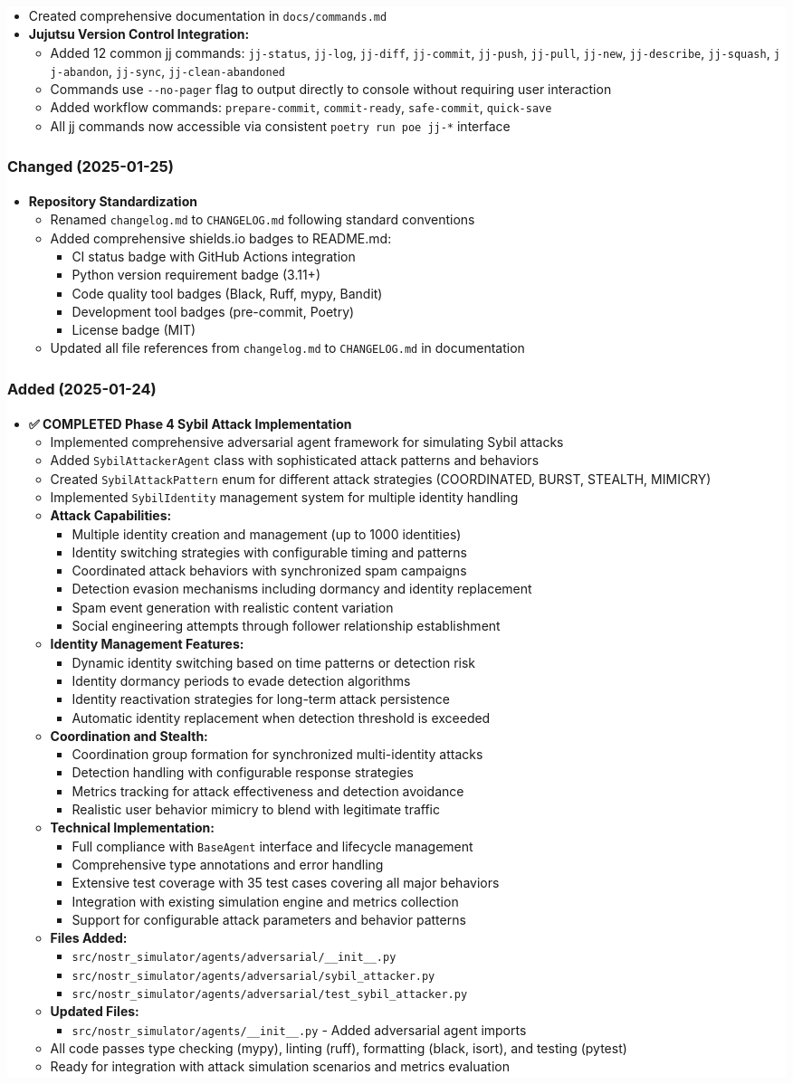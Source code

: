   - Created comprehensive documentation in `docs/commands.md`
  - **Jujutsu Version Control Integration:**
    - Added 12 common jj commands: `jj-status`, `jj-log`, `jj-diff`, `jj-commit`, `jj-push`, `jj-pull`, `jj-new`, `jj-describe`, `jj-squash`, `jj-abandon`, `jj-sync`, `jj-clean-abandoned`
    - Commands use `--no-pager` flag to output directly to console without requiring user interaction
    - Added workflow commands: `prepare-commit`, `commit-ready`, `safe-commit`, `quick-save`
    - All jj commands now accessible via consistent `poetry run poe jj-*` interface

### Changed (2025-01-25)

- **Repository Standardization**
  - Renamed `changelog.md` to `CHANGELOG.md` following standard conventions
  - Added comprehensive shields.io badges to README.md:
    - CI status badge with GitHub Actions integration
    - Python version requirement badge (3.11+)
    - Code quality tool badges (Black, Ruff, mypy, Bandit)
    - Development tool badges (pre-commit, Poetry)
    - License badge (MIT)
  - Updated all file references from `changelog.md` to `CHANGELOG.md` in documentation

### Added (2025-01-24)

- **✅ COMPLETED Phase 4 Sybil Attack Implementation**
  - Implemented comprehensive adversarial agent framework for simulating Sybil attacks
  - Added `SybilAttackerAgent` class with sophisticated attack patterns and behaviors
  - Created `SybilAttackPattern` enum for different attack strategies (COORDINATED, BURST, STEALTH, MIMICRY)
  - Implemented `SybilIdentity` management system for multiple identity handling
  - **Attack Capabilities:**
    - Multiple identity creation and management (up to 1000 identities)
    - Identity switching strategies with configurable timing and patterns
    - Coordinated attack behaviors with synchronized spam campaigns
    - Detection evasion mechanisms including dormancy and identity replacement
    - Spam event generation with realistic content variation
    - Social engineering attempts through follower relationship establishment
  - **Identity Management Features:**
    - Dynamic identity switching based on time patterns or detection risk
    - Identity dormancy periods to evade detection algorithms
    - Identity reactivation strategies for long-term attack persistence
    - Automatic identity replacement when detection threshold is exceeded
  - **Coordination and Stealth:**
    - Coordination group formation for synchronized multi-identity attacks
    - Detection handling with configurable response strategies
    - Metrics tracking for attack effectiveness and detection avoidance
    - Realistic user behavior mimicry to blend with legitimate traffic
  - **Technical Implementation:**
    - Full compliance with `BaseAgent` interface and lifecycle management
    - Comprehensive type annotations and error handling
    - Extensive test coverage with 35 test cases covering all major behaviors
    - Integration with existing simulation engine and metrics collection
    - Support for configurable attack parameters and behavior patterns
  - **Files Added:**
    - `src/nostr_simulator/agents/adversarial/__init__.py`
    - `src/nostr_simulator/agents/adversarial/sybil_attacker.py`
    - `src/nostr_simulator/agents/adversarial/test_sybil_attacker.py`
  - **Updated Files:**
    - `src/nostr_simulator/agents/__init__.py` - Added adversarial agent imports
  - All code passes type checking (mypy), linting (ruff), formatting (black, isort), and testing (pytest)
  - Ready for integration with attack simulation scenarios and metrics evaluation

